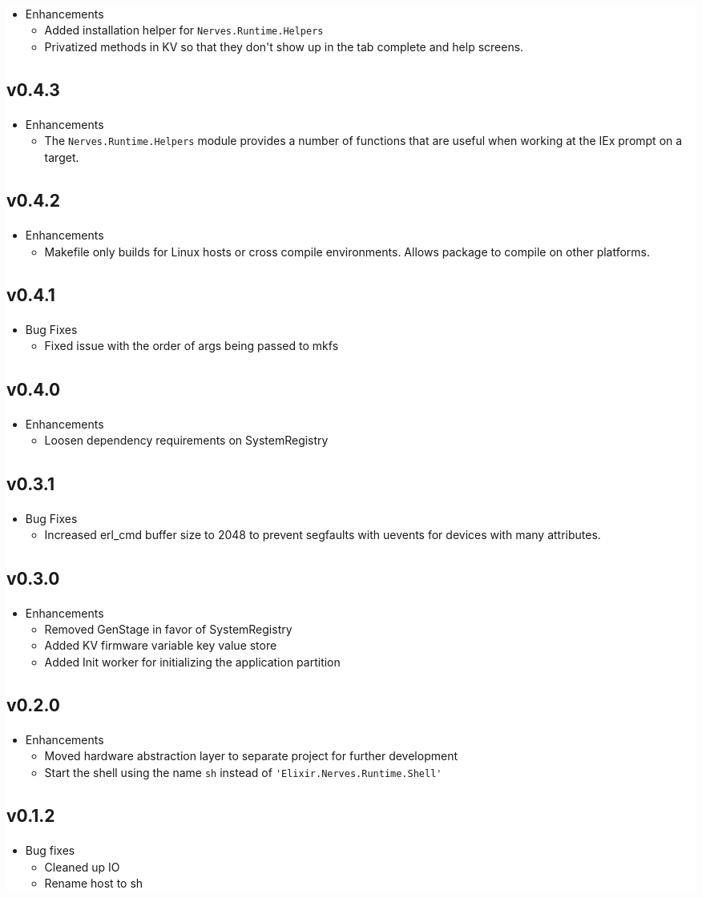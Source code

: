 * Enhancements
  * Added installation helper for `Nerves.Runtime.Helpers`
  * Privatized methods in KV so that they don't show up in the tab complete
    and help screens.

## v0.4.3

* Enhancements
  * The `Nerves.Runtime.Helpers` module provides a number of functions that are
    useful when working at the IEx prompt on a target.

## v0.4.2

* Enhancements
  * Makefile only builds for Linux hosts or cross compile environments. Allows
    package to compile on other platforms.

## v0.4.1

* Bug Fixes
  * Fixed issue with the order of args being passed to mkfs

## v0.4.0

* Enhancements
  * Loosen dependency requirements on SystemRegistry

## v0.3.1

* Bug Fixes
  * Increased erl_cmd buffer size to 2048 to prevent segfaults with uevents for
    devices with many attributes.

## v0.3.0

* Enhancements
  * Removed GenStage in favor of SystemRegistry
  * Added KV firmware variable key value store
  * Added Init worker for initializing the application partition

## v0.2.0

* Enhancements
  * Moved hardware abstraction layer to separate project for further
    development
  * Start the shell using the name `sh` instead of `'Elixir.Nerves.Runtime.Shell'`

## v0.1.2

* Bug fixes
  * Cleaned up IO
  * Rename host to sh
